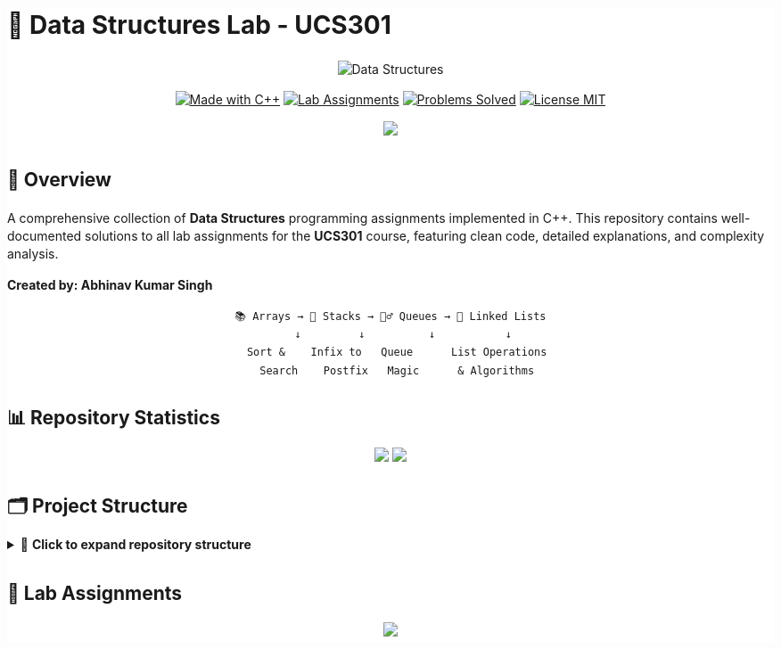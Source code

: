 # 🚀 Data Structures Lab - UCS301

<div align="center">

![Data Structures](https://readme-typing-svg.herokuapp.com?font=Orbitron&weight=900&size=40&duration=3000&pause=1000&color=F97316&center=true&vCenter=true&multiline=true&repeat=false&width=600&height=100&lines=Data+Structures+Lab;UCS301+Programming+Assignments)

[![Made with C++](https://img.shields.io/badge/Made%20with-C%2B%2B-blue?style=for-the-badge&logo=cplusplus)](https://isocpp.org/)
[![Lab Assignments](https://img.shields.io/badge/Lab%20Assignments-5-orange?style=for-the-badge)](https://github.com/abhinav29102005/data-structures-lab)
[![Problems Solved](https://img.shields.io/badge/Problems%20Solved-35%2B-success?style=for-the-badge)](https://github.com/abhinav29102005/data-structures-lab)
[![License MIT](https://img.shields.io/badge/License-MIT-yellow?style=for-the-badge)](LICENSE)

<img src="https://user-images.githubusercontent.com/73097560/115834477-dbab4500-a447-11eb-908a-139a6edaec5c.gif" width="100%">

</div>

## 🎯 Overview

A comprehensive collection of **Data Structures** programming assignments implemented in C++. This repository contains well-documented solutions to all lab assignments for the **UCS301** course, featuring clean code, detailed explanations, and complexity analysis.

**Created by: Abhinav Kumar Singh**

<div align="center">

```
📚 Arrays → 🥞 Stacks → 🚶‍♂️ Queues → 🔗 Linked Lists
    ↓         ↓          ↓           ↓
  Sort &    Infix to   Queue      List Operations
  Search    Postfix   Magic      & Algorithms
```

</div>

## 📊 Repository Statistics

<div align="center">
<img src="https://github-readme-stats.vercel.app/api?username=abhinav29102005&show_icons=true&theme=radical&count_private=true&include_all_commits=true" height="165">
<img src="https://github-readme-streak-stats.herokuapp.com/?user=abhinav29102005&theme=radical" height="165">
</div>

## 🗂️ Project Structure

<details><summary>📁 <strong>Click to expand repository structure</strong></summary></details>

## 🎨 Lab Assignments

<div align="center">
<img src="https://user-images.githubusercontent.com/73097560/115834477-dbab4500-a447-11eb-908a-139a6edaec5c.gif" width="100%">
</div>
